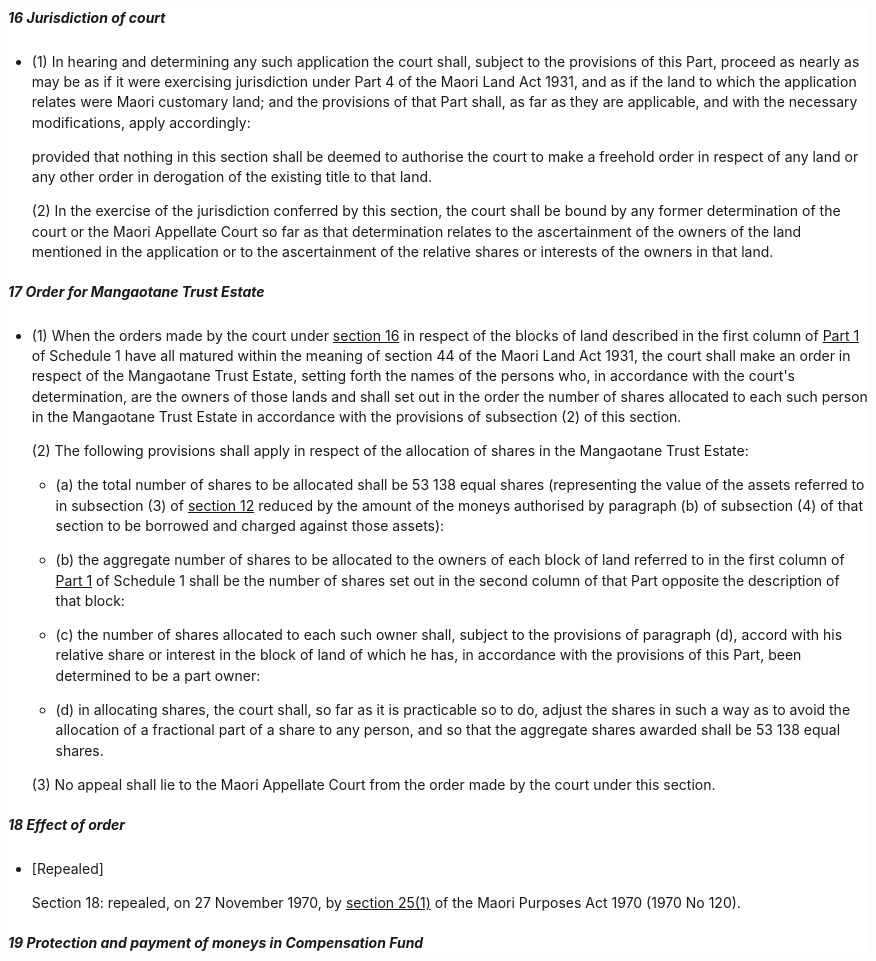 ##### 16 Jurisdiction of court
    
*   (1) In hearing and determining any such application the court shall, subject to the provisions of this Part, proceed as nearly as may be as if it were exercising jurisdiction under Part 4 of the Maori Land Act 1931, and as if the land to which the application relates were Maori customary land; and the provisions of that Part shall, as far as they are applicable, and with the necessary modifications, apply accordingly:
    
    provided that nothing in this section shall be deemed to authorise the court to make a freehold order in respect of any land or any other order in derogation of the existing title to that land.
    
    (2) In the exercise of the jurisdiction conferred by this section, the court shall be bound by any former determination of the court or the Maori Appellate Court so far as that determination relates to the ascertainment of the owners of the land mentioned in the application or to the ascertainment of the relative shares or interests of the owners in that land.

##### 17 Order for Mangaotane Trust Estate
    
*   (1) When the orders made by the court under [section 16][19] in respect of the blocks of land described in the first column of [Part 1][58] of Schedule 1 have all matured within the meaning of section 44 of the Maori Land Act 1931, the court shall make an order in respect of the Mangaotane Trust Estate, setting forth the names of the persons who, in accordance with the court's determination, are the owners of those lands and shall set out in the order the number of shares allocated to each such person in the Mangaotane Trust Estate in accordance with the provisions of subsection (2) of this section.
    
    (2) The following provisions shall apply in respect of the allocation of shares in the Mangaotane Trust Estate:
        
    *   (a) the total number of shares to be allocated shall be 53 138 equal shares (representing the value of the assets referred to in subsection (3) of [section 12][15] reduced by the amount of the moneys authorised by paragraph (b) of subsection (4) of that section to be borrowed and charged against those assets):
    
    *   (b) the aggregate number of shares to be allocated to the owners of each block of land referred to in the first column of [Part 1][58] of Schedule 1 shall be the number of shares set out in the second column of that Part opposite the description of that block:
    
    *   (c) the number of shares allocated to each such owner shall, subject to the provisions of paragraph (d), accord with his relative share or interest in the block of land of which he has, in accordance with the provisions of this Part, been determined to be a part owner:
    
    *   (d) in allocating shares, the court shall, so far as it is practicable so to do, adjust the shares in such a way as to avoid the allocation of a fractional part of a share to any person, and so that the aggregate shares awarded shall be 53 138 equal shares.
    
    (3) No appeal shall lie to the Maori Appellate Court from the order made by the court under this section.

##### 18 Effect of order
    
*   \[Repealed\]
    
    Section 18: repealed, on 27 November 1970, by [section 25(1)][60] of the Maori Purposes Act 1970 (1970 No 120).

##### 19 Protection and payment of moneys in Compensation Fund
    

[0]: http://www.legislation.govt.nz/act/public/1951/0075/latest/link.aspx?id=DLM195466
[1]: http://www.legislation.govt.nz/act/public/1951/0075/latest/whole.html#DLM264195
[2]: http://www.legislation.govt.nz/act/public/1951/0075/latest/whole.html#DLM264197
[3]: http://www.legislation.govt.nz/act/public/1951/0075/latest/whole.html#DLM264198
[4]: http://www.legislation.govt.nz/act/public/1951/0075/latest/whole.html#DLM264199
[5]: http://www.legislation.govt.nz/act/public/1951/0075/latest/whole.html#DLM264500
[6]: http://www.legislation.govt.nz/act/public/1951/0075/latest/whole.html#DLM264502
[7]: http://www.legislation.govt.nz/act/public/1951/0075/latest/whole.html#DLM264504
[8]: http://www.legislation.govt.nz/act/public/1951/0075/latest/whole.html#DLM264506
[9]: http://www.legislation.govt.nz/act/public/1951/0075/latest/whole.html#DLM264508
[10]: http://www.legislation.govt.nz/act/public/1951/0075/latest/whole.html#DLM264510
[11]: http://www.legislation.govt.nz/act/public/1951/0075/latest/whole.html#DLM264512
[12]: http://www.legislation.govt.nz/act/public/1951/0075/latest/whole.html#DLM264514
[13]: http://www.legislation.govt.nz/act/public/1951/0075/latest/whole.html#DLM264515
[14]: http://www.legislation.govt.nz/act/public/1951/0075/latest/whole.html#DLM264516
[15]: http://www.legislation.govt.nz/act/public/1951/0075/latest/whole.html#DLM264517
[16]: http://www.legislation.govt.nz/act/public/1951/0075/latest/whole.html#DLM264518
[17]: http://www.legislation.govt.nz/act/public/1951/0075/latest/whole.html#DLM264519
[18]: http://www.legislation.govt.nz/act/public/1951/0075/latest/whole.html#DLM264520
[19]: http://www.legislation.govt.nz/act/public/1951/0075/latest/whole.html#DLM264521
[20]: http://www.legislation.govt.nz/act/public/1951/0075/latest/whole.html#DLM264522
[21]: http://www.legislation.govt.nz/act/public/1951/0075/latest/whole.html#DLM264523
[22]: http://www.legislation.govt.nz/act/public/1951/0075/latest/whole.html#DLM264525
[23]: http://www.legislation.govt.nz/act/public/1951/0075/latest/whole.html#DLM264527
[24]: http://www.legislation.govt.nz/act/public/1951/0075/latest/whole.html#DLM264528
[25]: http://www.legislation.govt.nz/act/public/1951/0075/latest/whole.html#DLM264529
[26]: http://www.legislation.govt.nz/act/public/1951/0075/latest/whole.html#DLM264530
[27]: http://www.legislation.govt.nz/act/public/1951/0075/latest/whole.html#DLM264531
[28]: http://www.legislation.govt.nz/act/public/1951/0075/latest/whole.html#DLM264532
[29]: http://www.legislation.govt.nz/act/public/1951/0075/latest/whole.html#DLM264533
[30]: http://www.legislation.govt.nz/act/public/1951/0075/latest/whole.html#DLM264534
[31]: http://www.legislation.govt.nz/act/public/1951/0075/latest/whole.html#DLM264535
[32]: http://www.legislation.govt.nz/act/public/1951/0075/latest/whole.html#DLM264537
[33]: http://www.legislation.govt.nz/act/public/1951/0075/latest/whole.html#DLM264539
[34]: http://www.legislation.govt.nz/act/public/1951/0075/latest/whole.html#DLM264541
[35]: http://www.legislation.govt.nz/act/public/1951/0075/latest/whole.html#DLM264543
[36]: http://www.legislation.govt.nz/act/public/1951/0075/latest/whole.html#DLM4771716
[37]: http://www.legislation.govt.nz/act/public/1951/0075/latest/whole.html#DLM264544
[38]: http://www.legislation.govt.nz/act/public/1951/0075/latest/whole.html#DLM264546
[39]: http://www.legislation.govt.nz/act/public/1951/0075/latest/whole.html#DLM4771717
[40]: http://www.legislation.govt.nz/act/public/1951/0075/latest/whole.html#DLM264548
[41]: http://www.legislation.govt.nz/act/public/1951/0075/latest/whole.html#DLM264549
[42]: http://www.legislation.govt.nz/act/public/1951/0075/latest/whole.html#DLM4771718
[43]: http://www.legislation.govt.nz/act/public/1951/0075/latest/whole.html#DLM264551
[44]: http://www.legislation.govt.nz/act/public/1951/0075/latest/whole.html#DLM264553
[45]: http://www.legislation.govt.nz/act/public/1951/0075/latest/whole.html#DLM4817800
[46]: http://www.legislation.govt.nz/act/public/1951/0075/latest/whole.html#DLM264554
[47]: http://www.legislation.govt.nz/act/public/1951/0075/latest/whole.html#DLM264556
[48]: http://www.legislation.govt.nz/act/public/1951/0075/latest/whole.html#DLM264557
[49]: http://www.legislation.govt.nz/act/public/1951/0075/latest/whole.html#DLM264559
[50]: http://www.legislation.govt.nz/act/public/1951/0075/latest/whole.html#DLM264561
[51]: http://www.legislation.govt.nz/act/public/1951/0075/latest/whole.html#DLM264562
[52]: http://www.legislation.govt.nz/act/public/1951/0075/latest/link.aspx?id=DLM289714
[53]: http://www.legislation.govt.nz/act/public/1951/0075/latest/link.aspx?id=DLM282964
[54]: http://www.legislation.govt.nz/act/public/1951/0075/latest/link.aspx?id=DLM288313
[55]: http://www.legislation.govt.nz/act/public/1951/0075/latest/link.aspx?id=DLM210360
[56]: http://www.legislation.govt.nz/act/public/1951/0075/latest/link.aspx?id=DLM259799
[57]: http://www.legislation.govt.nz/act/public/1951/0075/latest/link.aspx?id=DLM246239
[58]: http://www.legislation.govt.nz/act/public/1951/0075/latest/whole.html#DLM4771720
[59]: http://www.legislation.govt.nz/act/public/1951/0075/latest/whole.html#DLM4804039
[60]: http://www.legislation.govt.nz/act/public/1951/0075/latest/link.aspx?id=DLM396118
[61]: http://www.legislation.govt.nz/act/public/1951/0075/latest/link.aspx?id=DLM380572
[62]: http://www.legislation.govt.nz/act/public/1951/0075/latest/whole.html#DLM4804041
[63]: http://www.legislation.govt.nz/act/public/1951/0075/latest/link.aspx?id=DLM290472
[64]: http://www.legislation.govt.nz/act/public/1951/0075/latest/link.aspx?id=DLM294765
[65]: http://www.legislation.govt.nz/act/public/1951/0075/latest/link.aspx?id=DLM236478
[66]: http://www.legislation.govt.nz/act/public/1951/0075/latest/link.aspx?id=DLM236497
[67]: http://www.legislation.govt.nz/act/public/1951/0075/latest/link.aspx?id=DLM241770
[68]: http://www.legislation.govt.nz/act/public/1951/0075/latest/link.aspx?id=DLM254480
[69]: http://www.legislation.govt.nz/act/public/1951/0075/latest/link.aspx?id=DLM3608913
[70]: http://www.legislation.govt.nz/act/public/1951/0075/latest/link.aspx?id=DLM98297
[71]: http://www.pco.parliament.govt.nz/reprints/
[72]: http://www.legislation.govt.nz/act/public/1951/0075/latest/link.aspx?id=DLM195439
[73]: http://www.pco.parliament.govt.nz/editorial-conventions/
[74]: http://www.legislation.govt.nz/act/public/1951/0075/latest/link.aspx?id=DLM195468
[75]: http://www.legislation.govt.nz/act/public/1951/0075/latest/link.aspx?id=DLM195470
[76]: http://www.legislation.govt.nz/act/public/1951/0075/latest/link.aspx?id=DLM3335276